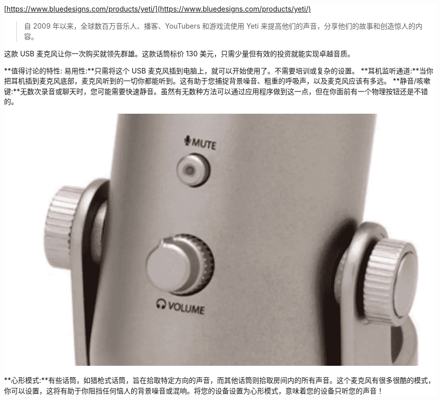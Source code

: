 [https://www.bluedesigns.com/products/yeti/](https://www.bluedesigns.com/products/yeti/)

> 自 2009 年以来，全球数百万音乐人、播客、YouTubers 和游戏流使用 Yeti 来提高他们的声音，分享他们的故事和创造惊人的内容。

这款 USB 麦克风让你一次购买就领先群雄。这款话筒标价 130 美元，只需少量但有效的投资就能实现卓越音质。

**值得讨论的特性:
易用性:**只需将这个 USB 麦克风插到电脑上，就可以开始使用了。不需要培训或复杂的设置。
**耳机监听通道:**当你把耳机插到麦克风底部，麦克风听到的一切你都能听到。这有助于您捕捉背景噪音、粗重的呼吸声，以及麦克风应该有多远。
**静音/咳嗽键:**无数次录音或聊天时，您可能需要快速静音。虽然有无数种方法可以通过应用程序做到这一点，但在你面前有一个物理按钮还是不错的。

![](img/42fe2ba1e51da984b40cf55ff8aecade.png)

**心形模式:**有些话筒，如猎枪式话筒，旨在拾取特定方向的声音，而其他话筒则拾取房间内的所有声音。这个麦克风有很多很酷的模式，你可以设置，这将有助于你阻挡任何恼人的背景噪音或混响。将您的设备设置为心形模式，意味着您的设备只听您的声音！
